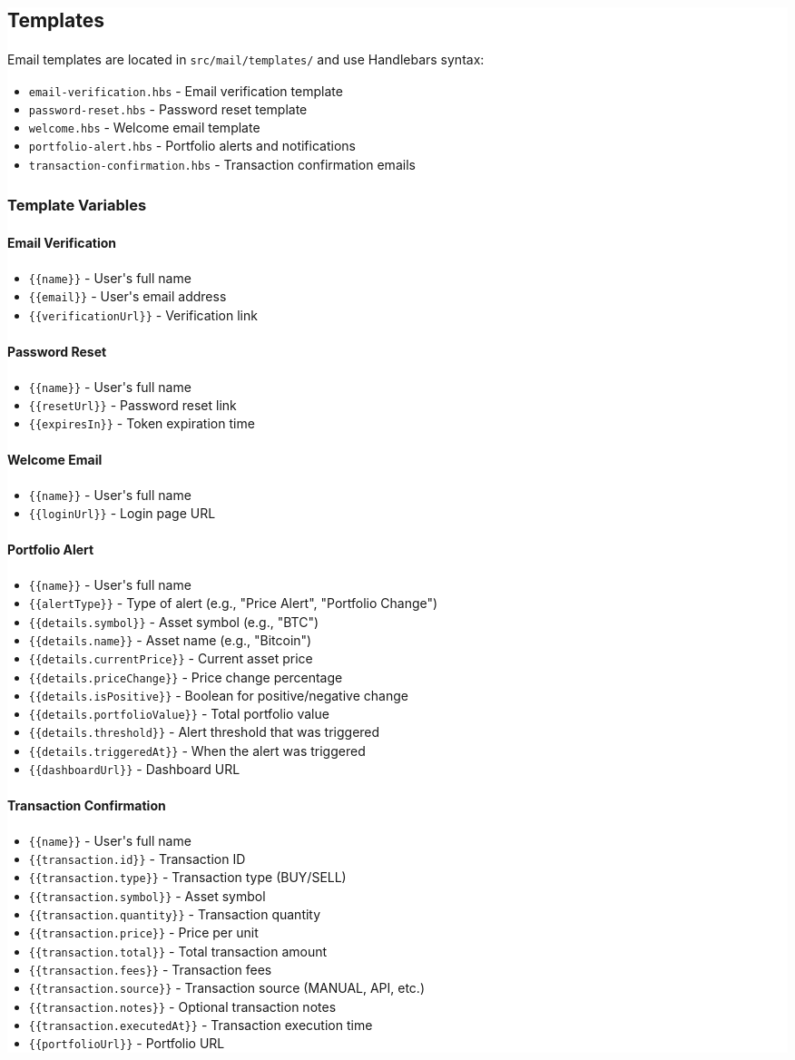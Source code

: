 ## Templates

Email templates are located in `src/mail/templates/` and use Handlebars syntax:

- `email-verification.hbs` - Email verification template
- `password-reset.hbs` - Password reset template  
- `welcome.hbs` - Welcome email template
- `portfolio-alert.hbs` - Portfolio alerts and notifications
- `transaction-confirmation.hbs` - Transaction confirmation emails

### Template Variables

#### Email Verification
- `{{name}}` - User's full name
- `{{email}}` - User's email address
- `{{verificationUrl}}` - Verification link

#### Password Reset
- `{{name}}` - User's full name
- `{{resetUrl}}` - Password reset link
- `{{expiresIn}}` - Token expiration time

#### Welcome Email
- `{{name}}` - User's full name
- `{{loginUrl}}` - Login page URL

#### Portfolio Alert
- `{{name}}` - User's full name
- `{{alertType}}` - Type of alert (e.g., "Price Alert", "Portfolio Change")
- `{{details.symbol}}` - Asset symbol (e.g., "BTC")
- `{{details.name}}` - Asset name (e.g., "Bitcoin")
- `{{details.currentPrice}}` - Current asset price
- `{{details.priceChange}}` - Price change percentage
- `{{details.isPositive}}` - Boolean for positive/negative change
- `{{details.portfolioValue}}` - Total portfolio value
- `{{details.threshold}}` - Alert threshold that was triggered
- `{{details.triggeredAt}}` - When the alert was triggered
- `{{dashboardUrl}}` - Dashboard URL

#### Transaction Confirmation
- `{{name}}` - User's full name
- `{{transaction.id}}` - Transaction ID
- `{{transaction.type}}` - Transaction type (BUY/SELL)
- `{{transaction.symbol}}` - Asset symbol
- `{{transaction.quantity}}` - Transaction quantity
- `{{transaction.price}}` - Price per unit
- `{{transaction.total}}` - Total transaction amount
- `{{transaction.fees}}` - Transaction fees
- `{{transaction.source}}` - Transaction source (MANUAL, API, etc.)
- `{{transaction.notes}}` - Optional transaction notes
- `{{transaction.executedAt}}` - Transaction execution time
- `{{portfolioUrl}}` - Portfolio URL
